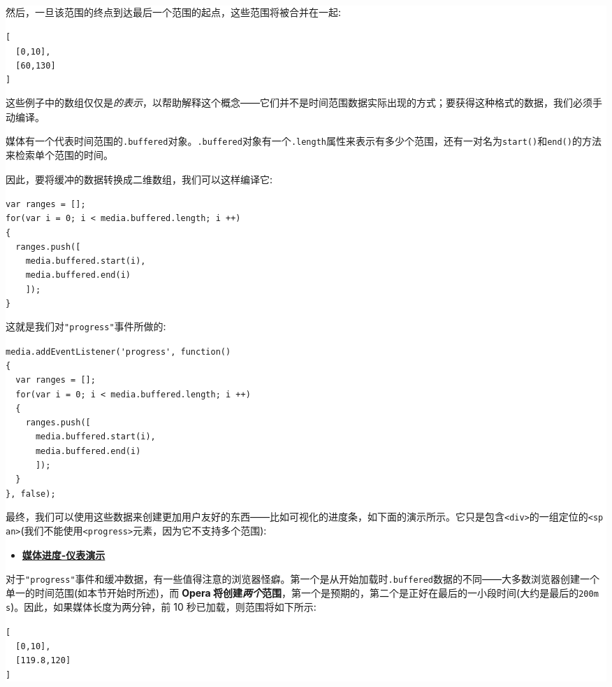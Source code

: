 然后，一旦该范围的终点到达最后一个范围的起点，这些范围将被合并在一起:

```
[
  [0,10],
  [60,130]
]
```

这些例子中的数组仅仅是*的表示*，以帮助解释这个概念——它们并不是时间范围数据实际出现的方式；要获得这种格式的数据，我们必须手动编译。

媒体有一个代表时间范围的`.buffered`对象。`.buffered`对象有一个`.length`属性来表示有多少个范围，还有一对名为`start()`和`end()`的方法来检索单个范围的时间。

因此，要将缓冲的数据转换成二维数组，我们可以这样编译它:

```
var ranges = [];
for(var i = 0; i < media.buffered.length; i ++)
{
  ranges.push([
    media.buffered.start(i),
    media.buffered.end(i)
    ]);
}
```

这就是我们对`"progress"`事件所做的:

```
media.addEventListener('progress', function()
{
  var ranges = [];
  for(var i = 0; i < media.buffered.length; i ++)
  {
    ranges.push([
      media.buffered.start(i),
      media.buffered.end(i)
      ]);
  }
}, false);
```

最终，我们可以使用这些数据来创建更加用户友好的东西——比如可视化的进度条，如下面的演示所示。它只是包含`<div>`的一组定位的`<span>`(我们不能使用`<progress>`元素，因为它不支持多个范围):

*   **[媒体进度-仪表演示](http://jspro.brothercake.com/media-events/progress.html)**

对于`"progress"`事件和缓冲数据，有一些值得注意的浏览器怪癖。第一个是从开始加载时`.buffered`数据的不同——大多数浏览器创建一个单一的时间范围(如本节开始时所述)，而 **Opera 将创建*两个*范围**，第一个是预期的，第二个是正好在最后的一小段时间(大约是最后的`200ms`)。因此，如果媒体长度为两分钟，前 10 秒已加载，则范围将如下所示:

```
[
  [0,10],
  [119.8,120]
]
```

